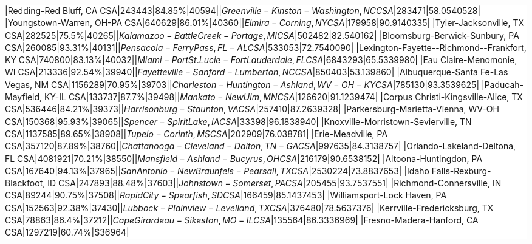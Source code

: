 |Redding-Red Bluff, CA CSA|243443|84.85%|$40594|
|Greenville-Kinston-Washington, NC CSA|283471|58.05%|$40528|
|Youngstown-Warren, OH-PA CSA|640629|86.01%|$40360|
|Elmira-Corning, NY CSA|179958|90.91%|$40335|
|Tyler-Jacksonville, TX CSA|282525|75.5%|$40265|
|Kalamazoo-Battle Creek-Portage, MI CSA|502482|82.5%|$40162|
|Bloomsburg-Berwick-Sunbury, PA CSA|260085|93.31%|$40131|
|Pensacola-Ferry Pass, FL-AL CSA|533053|72.75%|$40090|
|Lexington-Fayette--Richmond--Frankfort, KY CSA|740800|83.13%|$40032|
|Miami-Port St. Lucie-Fort Lauderdale, FL CSA|6843293|65.53%|$39980|
|Eau Claire-Menomonie, WI CSA|213336|92.54%|$39940|
|Fayetteville-Sanford-Lumberton, NC CSA|850403|53.1%|$39860|
|Albuquerque-Santa Fe-Las Vegas, NM CSA|1156289|70.95%|$39703|
|Charleston-Huntington-Ashland, WV-OH-KY CSA|785130|93.35%|$39625|
|Paducah-Mayfield, KY-IL CSA|133737|87.7%|$39498|
|Mankato-New Ulm, MN CSA|126620|91.12%|$39474|
|Corpus Christi-Kingsville-Alice, TX CSA|536446|84.21%|$39373|
|Harrisonburg-Staunton, VA CSA|257410|87.26%|$39328|
|Parkersburg-Marietta-Vienna, WV-OH CSA|150368|95.93%|$39065|
|Spencer-Spirit Lake, IA CSA|33398|96.18%|$38940|
|Knoxville-Morristown-Sevierville, TN CSA|1137585|89.65%|$38908|
|Tupelo-Corinth, MS CSA|202909|76.0%|$38781|
|Erie-Meadville, PA CSA|357120|87.89%|$38760|
|Chattanooga-Cleveland-Dalton, TN-GA CSA|997635|84.31%|$38757|
|Orlando-Lakeland-Deltona, FL CSA|4081921|70.21%|$38550|
|Mansfield-Ashland-Bucyrus, OH CSA|216179|90.65%|$38152|
|Altoona-Huntingdon, PA CSA|167640|94.13%|$37965|
|San Antonio-New Braunfels-Pearsall, TX CSA|2530224|73.88%|$37653|
|Idaho Falls-Rexburg-Blackfoot, ID CSA|247893|88.48%|$37603|
|Johnstown-Somerset, PA CSA|205455|93.75%|$37551|
|Richmond-Connersville, IN CSA|89244|90.75%|$37508|
|Rapid City-Spearfish, SD CSA|166459|85.14%|$37453|
|Williamsport-Lock Haven, PA CSA|152563|92.38%|$37430|
|Lubbock-Plainview-Levelland, TX CSA|376480|78.56%|$37376|
|Kerrville-Fredericksburg, TX CSA|78863|86.4%|$37212|
|Cape Girardeau-Sikeston, MO-IL CSA|135564|86.33%|$36969|
|Fresno-Madera-Hanford, CA CSA|1297219|60.74%|$36964|